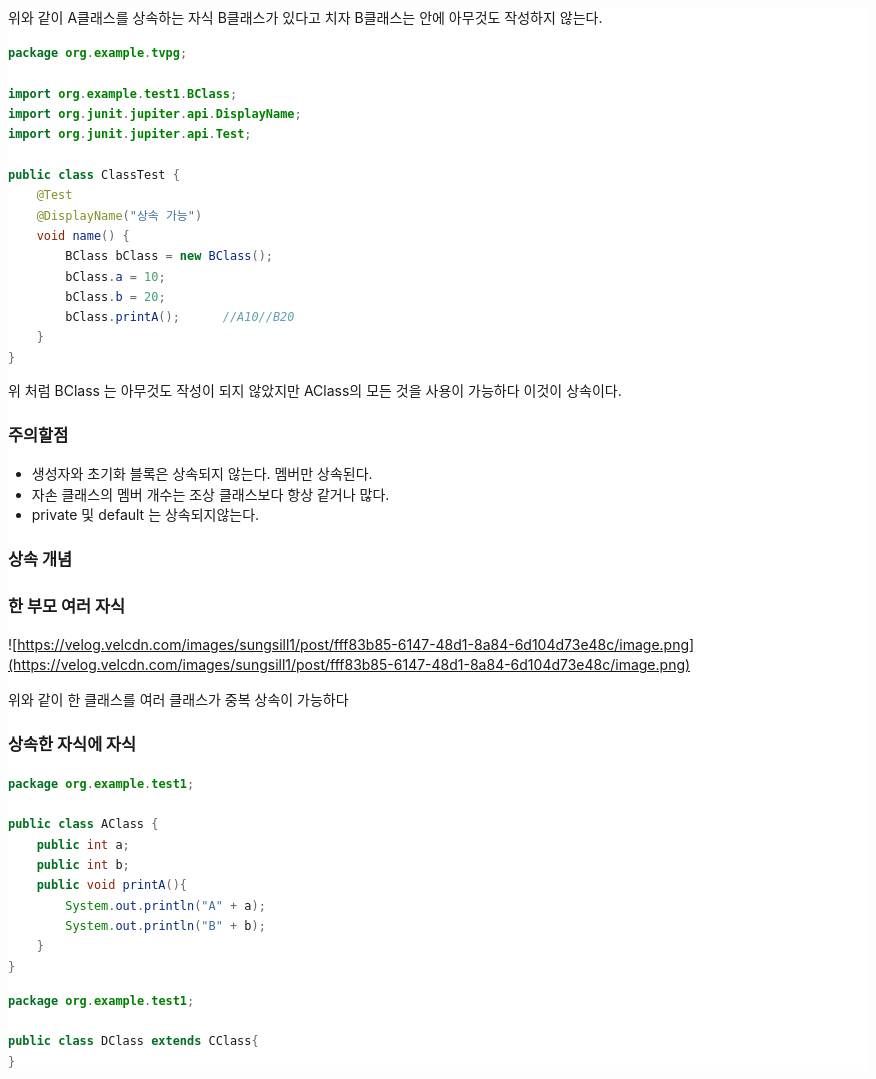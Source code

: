 위와 같이 A클래스를 상속하는 자식 B클래스가 있다고 치자 B클래스는 안에 아무것도 작성하지 않는다.

```java
package org.example.tvpg;

import org.example.test1.BClass;
import org.junit.jupiter.api.DisplayName;
import org.junit.jupiter.api.Test;

public class ClassTest {    
	@Test    
	@DisplayName("상속 가능")    
	void name() {        
		BClass bClass = new BClass();        
		bClass.a = 10;        
		bClass.b = 20;        
		bClass.printA();      //A10//B20    
	}
}
```

위 처럼 BClass 는 아무것도 작성이 되지 않았지만 AClass의 모든 것을 사용이 가능하다 이것이 상속이다.

### 주의할점

- 생성자와 초기화 블록은 상속되지 않는다. 멤버만 상속된다.
- 자손 클래스의 멤버 개수는 조상 클래스보다 항상 같거나 많다.
- private 및 default 는 상속되지않는다.

### 상속 개념

### 한 부모 여러 자식

![https://velog.velcdn.com/images/sungsill1/post/fff83b85-6147-48d1-8a84-6d104d73e48c/image.png](https://velog.velcdn.com/images/sungsill1/post/fff83b85-6147-48d1-8a84-6d104d73e48c/image.png)

위와 같이 한 클래스를 여러 클래스가 중복 상속이 가능하다

### 상속한 자식에 자식

```java
package org.example.test1;

public class AClass {    
	public int a;    
	public int b;    
	public void printA(){        
		System.out.println("A" + a);        
		System.out.println("B" + b);    
	}
}
```

```java
package org.example.test1;

public class DClass extends CClass{
}
```
